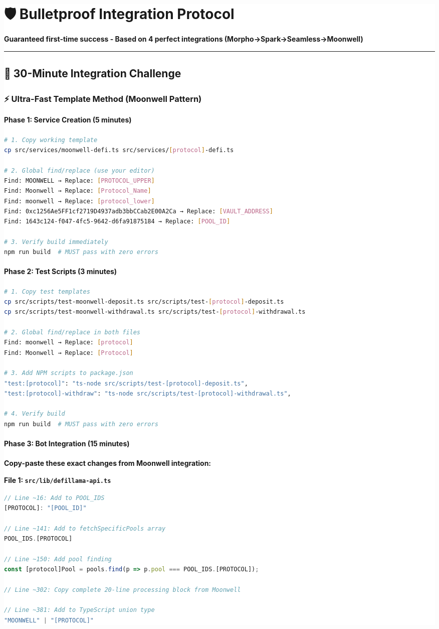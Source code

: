 # 🛡️ Bulletproof Integration Protocol

**Guaranteed first-time success - Based on 4 perfect integrations (Morpho→Spark→Seamless→Moonwell)**

---

## 🎯 **30-Minute Integration Challenge**

### **⚡ Ultra-Fast Template Method (Moonwell Pattern)**

#### **Phase 1: Service Creation (5 minutes)**
```bash
# 1. Copy working template
cp src/services/moonwell-defi.ts src/services/[protocol]-defi.ts

# 2. Global find/replace (use your editor)
Find: MOONWELL → Replace: [PROTOCOL_UPPER]
Find: Moonwell → Replace: [Protocol_Name]  
Find: moonwell → Replace: [protocol_lower]
Find: 0xc1256Ae5FF1cf2719D4937adb3bbCCab2E00A2Ca → Replace: [VAULT_ADDRESS]
Find: 1643c124-f047-4fc5-9642-d6fa91875184 → Replace: [POOL_ID]

# 3. Verify build immediately
npm run build  # MUST pass with zero errors
```

#### **Phase 2: Test Scripts (3 minutes)**
```bash
# 1. Copy test templates
cp src/scripts/test-moonwell-deposit.ts src/scripts/test-[protocol]-deposit.ts
cp src/scripts/test-moonwell-withdrawal.ts src/scripts/test-[protocol]-withdrawal.ts

# 2. Global find/replace in both files
Find: moonwell → Replace: [protocol]
Find: Moonwell → Replace: [Protocol]

# 3. Add NPM scripts to package.json
"test:[protocol]": "ts-node src/scripts/test-[protocol]-deposit.ts",
"test:[protocol]-withdraw": "ts-node src/scripts/test-[protocol]-withdrawal.ts",

# 4. Verify build
npm run build  # MUST pass with zero errors
```

#### **Phase 3: Bot Integration (15 minutes)**
**Copy-paste these exact changes from Moonwell integration:**

**File 1: `src/lib/defillama-api.ts`**
```typescript
// Line ~16: Add to POOL_IDS
[PROTOCOL]: "[POOL_ID]"

// Line ~141: Add to fetchSpecificPools array  
POOL_IDS.[PROTOCOL]

// Line ~150: Add pool finding
const [protocol]Pool = pools.find(p => p.pool === POOL_IDS.[PROTOCOL]);

// Line ~302: Copy complete 20-line processing block from Moonwell

// Line ~381: Add to TypeScript union type
"MOONWELL" | "[PROTOCOL]"
```

[PROTOCOL]: [APY]